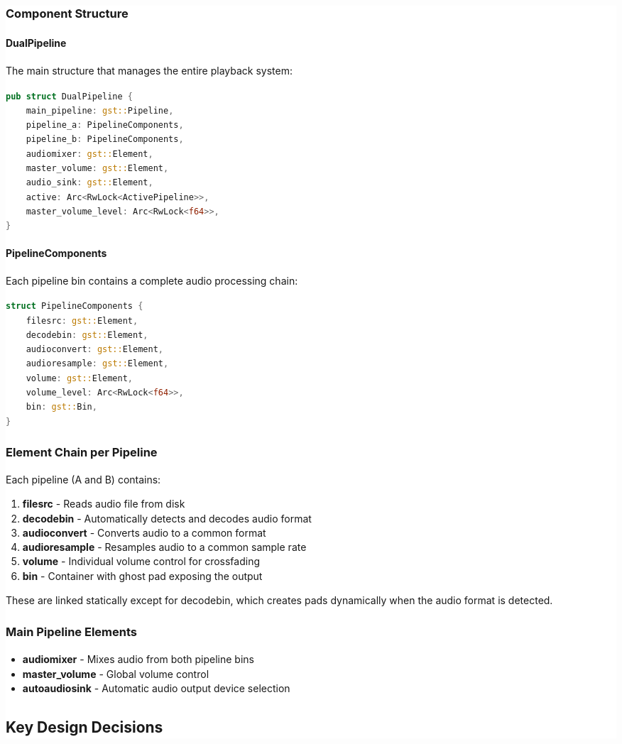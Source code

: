 ### Component Structure

#### DualPipeline
The main structure that manages the entire playback system:

```rust
pub struct DualPipeline {
    main_pipeline: gst::Pipeline,
    pipeline_a: PipelineComponents,
    pipeline_b: PipelineComponents,
    audiomixer: gst::Element,
    master_volume: gst::Element,
    audio_sink: gst::Element,
    active: Arc<RwLock<ActivePipeline>>,
    master_volume_level: Arc<RwLock<f64>>,
}
```

#### PipelineComponents
Each pipeline bin contains a complete audio processing chain:

```rust
struct PipelineComponents {
    filesrc: gst::Element,
    decodebin: gst::Element,
    audioconvert: gst::Element,
    audioresample: gst::Element,
    volume: gst::Element,
    volume_level: Arc<RwLock<f64>>,
    bin: gst::Bin,
}
```

### Element Chain per Pipeline

Each pipeline (A and B) contains:

1. **filesrc** - Reads audio file from disk
2. **decodebin** - Automatically detects and decodes audio format
3. **audioconvert** - Converts audio to a common format
4. **audioresample** - Resamples audio to a common sample rate
5. **volume** - Individual volume control for crossfading
6. **bin** - Container with ghost pad exposing the output

These are linked statically except for decodebin, which creates pads dynamically when the audio format is detected.

### Main Pipeline Elements

- **audiomixer** - Mixes audio from both pipeline bins
- **master_volume** - Global volume control
- **autoaudiosink** - Automatic audio output device selection

## Key Design Decisions
